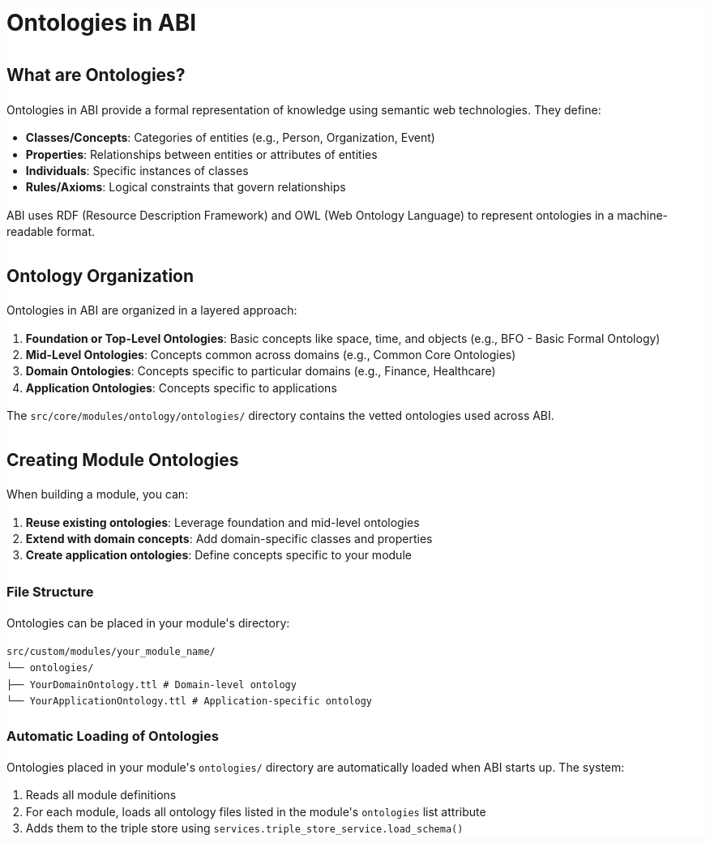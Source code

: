 # Ontologies in ABI

## What are Ontologies?

Ontologies in ABI provide a formal representation of knowledge using semantic web technologies. They define:

- **Classes/Concepts**: Categories of entities (e.g., Person, Organization, Event)
- **Properties**: Relationships between entities or attributes of entities
- **Individuals**: Specific instances of classes
- **Rules/Axioms**: Logical constraints that govern relationships

ABI uses RDF (Resource Description Framework) and OWL (Web Ontology Language) to represent ontologies in a machine-readable format.

## Ontology Organization

Ontologies in ABI are organized in a layered approach:

1. **Foundation or Top-Level Ontologies**: Basic concepts like space, time, and objects (e.g., BFO - Basic Formal Ontology)
2. **Mid-Level Ontologies**: Concepts common across domains (e.g., Common Core Ontologies)
3. **Domain Ontologies**: Concepts specific to particular domains (e.g., Finance, Healthcare)
4. **Application Ontologies**: Concepts specific to applications

The `src/core/modules/ontology/ontologies/` directory contains the vetted ontologies used across ABI.

## Creating Module Ontologies

When building a module, you can:

1. **Reuse existing ontologies**: Leverage foundation and mid-level ontologies
2. **Extend with domain concepts**: Add domain-specific classes and properties
3. **Create application ontologies**: Define concepts specific to your module

### File Structure

Ontologies can be placed in your module's directory: 

```
src/custom/modules/your_module_name/
└── ontologies/
├── YourDomainOntology.ttl # Domain-level ontology
└── YourApplicationOntology.ttl # Application-specific ontology
```

### Automatic Loading of Ontologies

Ontologies placed in your module's `ontologies/` directory are automatically loaded when ABI starts up. The system:

1. Reads all module definitions
2. For each module, loads all ontology files listed in the module's `ontologies` list attribute
3. Adds them to the triple store using `services.triple_store_service.load_schema()`

